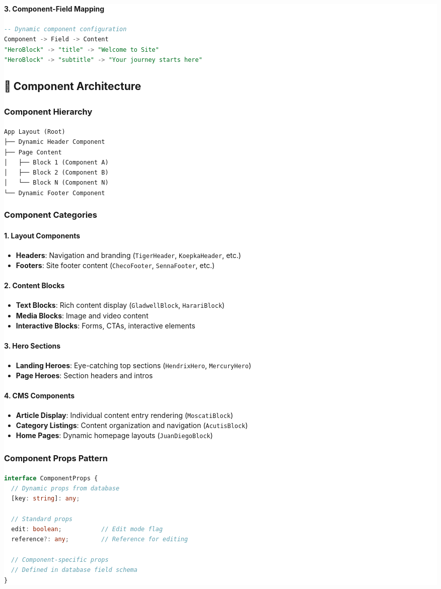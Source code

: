 #### 3. Component-Field Mapping
```sql
-- Dynamic component configuration
Component -> Field -> Content
"HeroBlock" -> "title" -> "Welcome to Site"
"HeroBlock" -> "subtitle" -> "Your journey starts here"
```

## 🎨 Component Architecture

### Component Hierarchy

```
App Layout (Root)
├── Dynamic Header Component
├── Page Content
│   ├── Block 1 (Component A)
│   ├── Block 2 (Component B)
│   └── Block N (Component N)
└── Dynamic Footer Component
```

### Component Categories

#### 1. Layout Components
- **Headers**: Navigation and branding (`TigerHeader`, `KoepkaHeader`, etc.)
- **Footers**: Site footer content (`ChecoFooter`, `SennaFooter`, etc.)

#### 2. Content Blocks
- **Text Blocks**: Rich content display (`GladwellBlock`, `HarariBlock`)
- **Media Blocks**: Image and video content
- **Interactive Blocks**: Forms, CTAs, interactive elements

#### 3. Hero Sections
- **Landing Heroes**: Eye-catching top sections (`HendrixHero`, `MercuryHero`)
- **Page Heroes**: Section headers and intros

#### 4. CMS Components
- **Article Display**: Individual content entry rendering (`MoscatiBlock`)
- **Category Listings**: Content organization and navigation (`AcutisBlock`)
- **Home Pages**: Dynamic homepage layouts (`JuanDiegoBlock`)

### Component Props Pattern

```typescript
interface ComponentProps {
  // Dynamic props from database
  [key: string]: any;
  
  // Standard props
  edit: boolean;           // Edit mode flag
  reference?: any;         // Reference for editing
  
  // Component-specific props
  // Defined in database field schema
}
```
